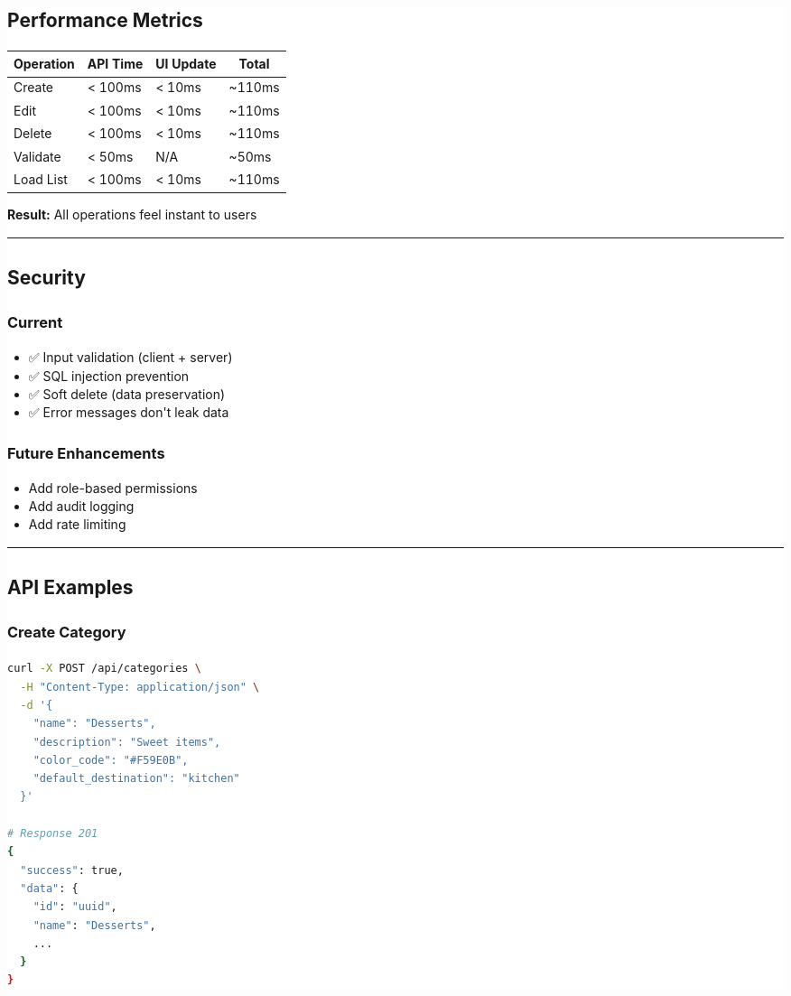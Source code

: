 
## Performance Metrics

| Operation | API Time | UI Update | Total |
|-----------|----------|-----------|-------|
| Create | < 100ms | < 10ms | ~110ms |
| Edit | < 100ms | < 10ms | ~110ms |
| Delete | < 100ms | < 10ms | ~110ms |
| Validate | < 50ms | N/A | ~50ms |
| Load List | < 100ms | < 10ms | ~110ms |

**Result:** All operations feel instant to users

---

## Security

### Current
- ✅ Input validation (client + server)
- ✅ SQL injection prevention
- ✅ Soft delete (data preservation)
- ✅ Error messages don't leak data

### Future Enhancements
- Add role-based permissions
- Add audit logging
- Add rate limiting

---

## API Examples

### Create Category
```bash
curl -X POST /api/categories \
  -H "Content-Type: application/json" \
  -d '{
    "name": "Desserts",
    "description": "Sweet items",
    "color_code": "#F59E0B",
    "default_destination": "kitchen"
  }'

# Response 201
{
  "success": true,
  "data": {
    "id": "uuid",
    "name": "Desserts",
    ...
  }
}
```
